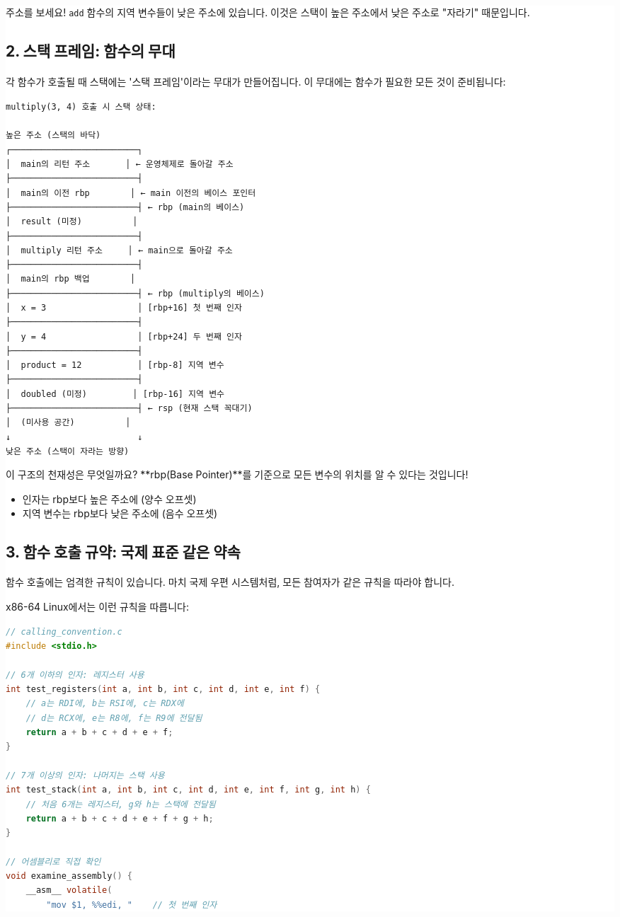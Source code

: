 주소를 보세요! `add` 함수의 지역 변수들이 낮은 주소에 있습니다. 이것은 스택이 높은 주소에서 낮은 주소로 "자라기" 때문입니다.

## 2. 스택 프레임: 함수의 무대

각 함수가 호출될 때 스택에는 '스택 프레임'이라는 무대가 만들어집니다. 이 무대에는 함수가 필요한 모든 것이 준비됩니다:

```text
multiply(3, 4) 호출 시 스택 상태:

높은 주소 (스택의 바닥)
┌─────────────────────────┐
│  main의 리턴 주소       │ ← 운영체제로 돌아갈 주소
├─────────────────────────┤
│  main의 이전 rbp        │ ← main 이전의 베이스 포인터
├─────────────────────────┤ ← rbp (main의 베이스)
│  result (미정)          │
├─────────────────────────┤
│  multiply 리턴 주소     │ ← main으로 돌아갈 주소
├─────────────────────────┤
│  main의 rbp 백업        │
├─────────────────────────┤ ← rbp (multiply의 베이스)
│  x = 3                  │ [rbp+16] 첫 번째 인자
├─────────────────────────┤
│  y = 4                  │ [rbp+24] 두 번째 인자
├─────────────────────────┤
│  product = 12           │ [rbp-8] 지역 변수
├─────────────────────────┤
│  doubled (미정)         │ [rbp-16] 지역 변수
├─────────────────────────┤ ← rsp (현재 스택 꼭대기)
│  (미사용 공간)          │
↓                         ↓
낮은 주소 (스택이 자라는 방향)
```

이 구조의 천재성은 무엇일까요? **rbp(Base Pointer)**를 기준으로 모든 변수의 위치를 알 수 있다는 것입니다!

- 인자는 rbp보다 높은 주소에 (양수 오프셋)
- 지역 변수는 rbp보다 낮은 주소에 (음수 오프셋)

## 3. 함수 호출 규약: 국제 표준 같은 약속

함수 호출에는 엄격한 규칙이 있습니다. 마치 국제 우편 시스템처럼, 모든 참여자가 같은 규칙을 따라야 합니다.

x86-64 Linux에서는 이런 규칙을 따릅니다:

```c
// calling_convention.c
#include <stdio.h>

// 6개 이하의 인자: 레지스터 사용
int test_registers(int a, int b, int c, int d, int e, int f) {
    // a는 RDI에, b는 RSI에, c는 RDX에
    // d는 RCX에, e는 R8에, f는 R9에 전달됨
    return a + b + c + d + e + f;
}

// 7개 이상의 인자: 나머지는 스택 사용
int test_stack(int a, int b, int c, int d, int e, int f, int g, int h) {
    // 처음 6개는 레지스터, g와 h는 스택에 전달됨
    return a + b + c + d + e + f + g + h;
}

// 어셈블리로 직접 확인
void examine_assembly() {
    __asm__ volatile(
        "mov $1, %%edi, "    // 첫 번째 인자
```